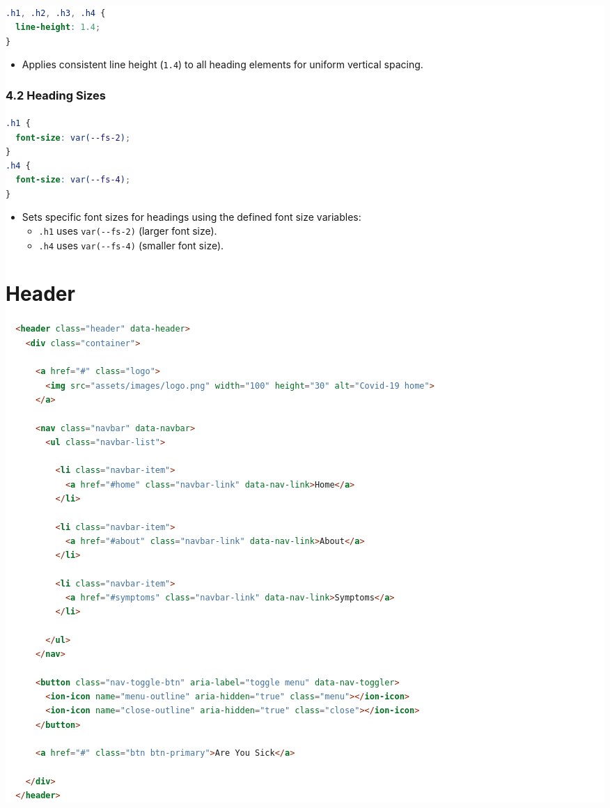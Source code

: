 ```css
.h1, .h2, .h3, .h4 {
  line-height: 1.4;
}
```

- Applies consistent line height (`1.4`) to all heading elements for uniform vertical spacing.

### 4.2 Heading Sizes

```css
.h1 {
  font-size: var(--fs-2);
}
.h4 {
  font-size: var(--fs-4);
}
```

- Sets specific font sizes for headings using the defined font size variables:
    - `.h1` uses `var(--fs-2)` (larger font size).
    - `.h4` uses `var(--fs-4)` (smaller font size).

# Header

```html
  <header class="header" data-header>
    <div class="container">

      <a href="#" class="logo">
        <img src="assets/images/logo.png" width="100" height="30" alt="Covid-19 home">
      </a>

      <nav class="navbar" data-navbar>
        <ul class="navbar-list">

          <li class="navbar-item">
            <a href="#home" class="navbar-link" data-nav-link>Home</a>
          </li>

          <li class="navbar-item">
            <a href="#about" class="navbar-link" data-nav-link>About</a>
          </li>

          <li class="navbar-item">
            <a href="#symptoms" class="navbar-link" data-nav-link>Symptoms</a>
          </li>

        </ul>
      </nav>

      <button class="nav-toggle-btn" aria-label="toggle menu" data-nav-toggler>
        <ion-icon name="menu-outline" aria-hidden="true" class="menu"></ion-icon>
        <ion-icon name="close-outline" aria-hidden="true" class="close"></ion-icon>
      </button>

      <a href="#" class="btn btn-primary">Are You Sick</a>

    </div>
  </header>
```
